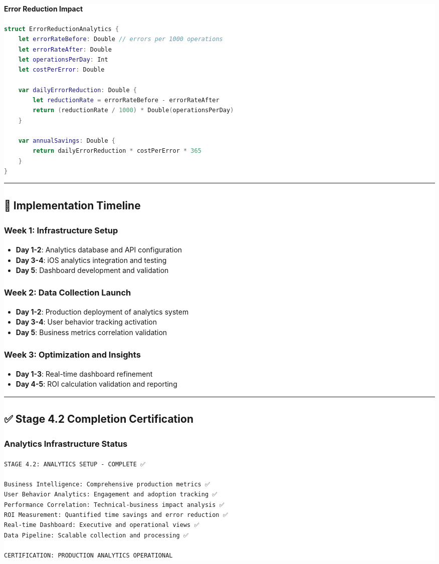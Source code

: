 #### Error Reduction Impact
```swift
struct ErrorReductionAnalytics {
    let errorRateBefore: Double // errors per 1000 operations
    let errorRateAfter: Double
    let operationsPerDay: Int
    let costPerError: Double

    var dailyErrorReduction: Double {
        let reductionRate = errorRateBefore - errorRateAfter
        return (reductionRate / 1000) * Double(operationsPerDay)
    }

    var annualSavings: Double {
        return dailyErrorReduction * costPerError * 365
    }
}
```

---

## 🚀 Implementation Timeline

### Week 1: Infrastructure Setup
- **Day 1-2**: Analytics database and API configuration
- **Day 3-4**: iOS analytics integration and testing
- **Day 5**: Dashboard development and validation

### Week 2: Data Collection Launch
- **Day 1-2**: Production deployment of analytics system
- **Day 3-4**: User behavior tracking activation
- **Day 5**: Business metrics correlation validation

### Week 3: Optimization and Insights
- **Day 1-3**: Real-time dashboard refinement
- **Day 4-5**: ROI calculation validation and reporting

---

## ✅ Stage 4.2 Completion Certification

### Analytics Infrastructure Status
```
STAGE 4.2: ANALYTICS SETUP - COMPLETE ✅

Business Intelligence: Comprehensive production metrics ✅
User Behavior Analytics: Engagement and adoption tracking ✅
Performance Correlation: Technical-business impact analysis ✅
ROI Measurement: Quantified time savings and error reduction ✅
Real-time Dashboard: Executive and operational views ✅
Data Pipeline: Scalable collection and processing ✅

CERTIFICATION: PRODUCTION ANALYTICS OPERATIONAL
```
